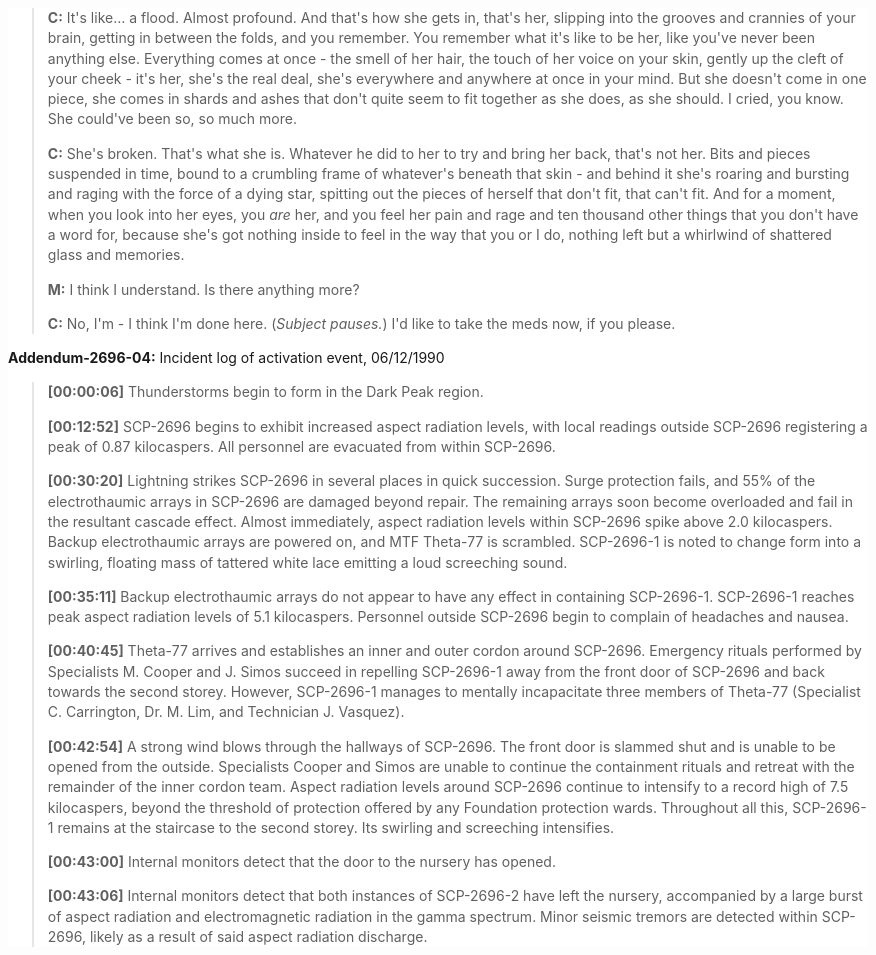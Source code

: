 > **C:** It's like… a flood. Almost profound. And that's how she gets in, that's her, slipping into the grooves and crannies of your brain, getting in between the folds, and you remember. You remember what it's like to be her, like you've never been anything else. Everything comes at once - the smell of her hair, the touch of her voice on your skin, gently up the cleft of your cheek - it's her, she's the real deal, she's everywhere and anywhere at once in your mind. But she doesn't come in one piece, she comes in shards and ashes that don't quite seem to fit together as she does, as she should. I cried, you know. She could've been so, so much more.
> 
> **C:** She's broken. That's what she is. Whatever he did to her to try and bring her back, that's not her. Bits and pieces suspended in time, bound to a crumbling frame of whatever's beneath that skin - and behind it she's roaring and bursting and raging with the force of a dying star, spitting out the pieces of herself that don't fit, that can't fit. And for a moment, when you look into her eyes, you _are_ her, and you feel her pain and rage and ten thousand other things that you don't have a word for, because she's got nothing inside to feel in the way that you or I do, nothing left but a whirlwind of shattered glass and memories.
> 
> **M:** I think I understand. Is there anything more?
> 
> **C:** No, I'm - I think I'm done here. (_Subject pauses._) I'd like to take the meds now, if you please.
> 
> **<End log>**

**Addendum-2696-04:** Incident log of activation event, 06/12/1990

> **<Begin log>**
> 
> **\[00:00:06\]** Thunderstorms begin to form in the Dark Peak region.
> 
> **\[00:12:52\]** SCP-2696 begins to exhibit increased aspect radiation levels, with local readings outside SCP-2696 registering a peak of 0.87 kilocaspers. All personnel are evacuated from within SCP-2696.
> 
> **\[00:30:20\]** Lightning strikes SCP-2696 in several places in quick succession. Surge protection fails, and 55% of the electrothaumic arrays in SCP-2696 are damaged beyond repair. The remaining arrays soon become overloaded and fail in the resultant cascade effect. Almost immediately, aspect radiation levels within SCP-2696 spike above 2.0 kilocaspers. Backup electrothaumic arrays are powered on, and MTF Theta-77 is scrambled. SCP-2696-1 is noted to change form into a swirling, floating mass of tattered white lace emitting a loud screeching sound.
> 
> **\[00:35:11\]** Backup electrothaumic arrays do not appear to have any effect in containing SCP-2696-1. SCP-2696-1 reaches peak aspect radiation levels of 5.1 kilocaspers. Personnel outside SCP-2696 begin to complain of headaches and nausea.
> 
> **\[00:40:45\]** Theta-77 arrives and establishes an inner and outer cordon around SCP-2696. Emergency rituals performed by Specialists M. Cooper and J. Simos succeed in repelling SCP-2696-1 away from the front door of SCP-2696 and back towards the second storey. However, SCP-2696-1 manages to mentally incapacitate three members of Theta-77 (Specialist C. Carrington, Dr. M. Lim, and Technician J. Vasquez).
> 
> **\[00:42:54\]** A strong wind blows through the hallways of SCP-2696. The front door is slammed shut and is unable to be opened from the outside. Specialists Cooper and Simos are unable to continue the containment rituals and retreat with the remainder of the inner cordon team. Aspect radiation levels around SCP-2696 continue to intensify to a record high of 7.5 kilocaspers, beyond the threshold of protection offered by any Foundation protection wards. Throughout all this, SCP-2696-1 remains at the staircase to the second storey. Its swirling and screeching intensifies.
> 
> **\[00:43:00\]** Internal monitors detect that the door to the nursery has opened.
> 
> **\[00:43:06\]** Internal monitors detect that both instances of SCP-2696-2 have left the nursery, accompanied by a large burst of aspect radiation and electromagnetic radiation in the gamma spectrum. Minor seismic tremors are detected within SCP-2696, likely as a result of said aspect radiation discharge.
> 